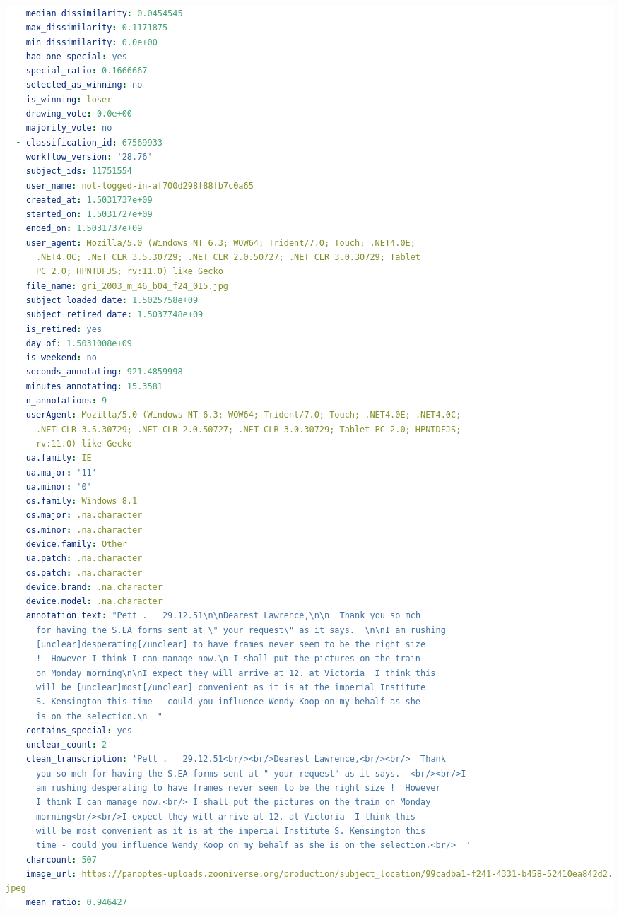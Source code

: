 ```yaml
    median_dissimilarity: 0.0454545
    max_dissimilarity: 0.1171875
    min_dissimilarity: 0.0e+00
    had_one_special: yes
    special_ratio: 0.1666667
    selected_as_winning: no
    is_winning: loser
    drawing_vote: 0.0e+00
    majority_vote: no
  - classification_id: 67569933
    workflow_version: '28.76'
    subject_ids: 11751554
    user_name: not-logged-in-af700d298f88fb7c0a65
    created_at: 1.5031737e+09
    started_on: 1.5031727e+09
    ended_on: 1.5031737e+09
    user_agent: Mozilla/5.0 (Windows NT 6.3; WOW64; Trident/7.0; Touch; .NET4.0E;
      .NET4.0C; .NET CLR 3.5.30729; .NET CLR 2.0.50727; .NET CLR 3.0.30729; Tablet
      PC 2.0; HPNTDFJS; rv:11.0) like Gecko
    file_name: gri_2003_m_46_b04_f24_015.jpg
    subject_loaded_date: 1.5025758e+09
    subject_retired_date: 1.5037748e+09
    is_retired: yes
    day_of: 1.5031008e+09
    is_weekend: no
    seconds_annotating: 921.4859998
    minutes_annotating: 15.3581
    n_annotations: 9
    userAgent: Mozilla/5.0 (Windows NT 6.3; WOW64; Trident/7.0; Touch; .NET4.0E; .NET4.0C;
      .NET CLR 3.5.30729; .NET CLR 2.0.50727; .NET CLR 3.0.30729; Tablet PC 2.0; HPNTDFJS;
      rv:11.0) like Gecko
    ua.family: IE
    ua.major: '11'
    ua.minor: '0'
    os.family: Windows 8.1
    os.major: .na.character
    os.minor: .na.character
    device.family: Other
    ua.patch: .na.character
    os.patch: .na.character
    device.brand: .na.character
    device.model: .na.character
    annotation_text: "Pett .   29.12.51\n\nDearest Lawrence,\n\n  Thank you so mch
      for having the S.EA forms sent at \" your request\" as it says.  \n\nI am rushing
      [unclear]desperating[/unclear] to have frames never seem to be the right size
      !  However I think I can manage now.\n I shall put the pictures on the train
      on Monday morning\n\nI expect they will arrive at 12. at Victoria  I think this
      will be [unclear]most[/unclear] convenient as it is at the imperial Institute
      S. Kensington this time - could you influence Wendy Koop on my behalf as she
      is on the selection.\n  "
    contains_special: yes
    unclear_count: 2
    clean_transcription: 'Pett .   29.12.51<br/><br/>Dearest Lawrence,<br/><br/>  Thank
      you so mch for having the S.EA forms sent at " your request" as it says.  <br/><br/>I
      am rushing desperating to have frames never seem to be the right size !  However
      I think I can manage now.<br/> I shall put the pictures on the train on Monday
      morning<br/><br/>I expect they will arrive at 12. at Victoria  I think this
      will be most convenient as it is at the imperial Institute S. Kensington this
      time - could you influence Wendy Koop on my behalf as she is on the selection.<br/>  '
    charcount: 507
    image_url: https://panoptes-uploads.zooniverse.org/production/subject_location/99cadba1-f241-4331-b458-52410ea842d2.jpeg
    mean_ratio: 0.946427
```